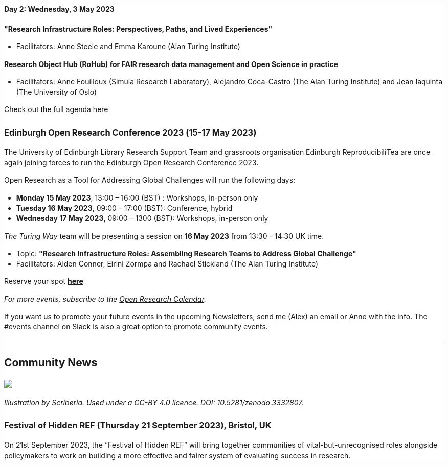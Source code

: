 #### Day 2: Wednesday, 3 May 2023

**"Research Infrastructure Roles: Perspectives, Paths, and Lived Experiences"**
- Facilitators: Anne Steele and Emma Karoune (Alan Turing Institute)

**Research Object Hub (RoHub) for FAIR research data management and Open Science in practice**
- Facilitators: Anne Fouilloux (Simula Research Laboratory), Alejandro Coca-Castro (The Alan Turing Institute) and Jean Iaquinta (The University of Oslo)

[Check out the full agenda here](https://www.software.ac.uk/cw23/agenda)

### Edinburgh Open Research Conference 2023 (15-17 May 2023)

The University of Edinburgh Library Research Support Team and grassroots organisation Edinburgh ReproducibiliTea are once again joining forces to run the [Edinburgh Open Research Conference 2023](https://www.ed.ac.uk/information-services/research-support/open-research/edinburgh-open-research-conference). 

Open Research as a Tool for Addressing Global Challenges will run the following days:

- **Monday 15 May 2023**, 13:00 – 16:00 (BST) : Workshops, in-person only
- **Tuesday 16 May 2023**, 09:00 – 17:00 (BST): Conference, hybrid
- **Wednesday 17 May 2023**, 09:00 – 1300 (BST): Workshops, in-person only

*The Turing Way* team will be presenting a session on **16 May 2023** from 13:30 - 14:30 UK time.
- Topic: **"Research Infrastructure Roles: Assembling Research Teams to Address Global Challenge"**
- Facilitators: Alden Conner, Eirini Zormpa and Rachael Stickland (The Alan Turing Institute)

Reserve your spot **[here](https://www.eventbrite.co.uk/e/edinburgh-open-research-conference-2023-online-tickets-595757425497)**

*For more events, subscribe to the [Open Research Calendar](https://openresearchcalendar.org/).*

If you want us to promote your future events in the upcoming Newsletters, send [me (Alex) an email](mailto:aaraujo.alvarez@turing.ac.uk) or [Anne](mailto:asteele@turing.ac.uk) with the info. The [#events](https://theturingway.slack.com/archives/C017WM4QD24) channel on Slack is also a great option to promote community events.

---

## Community News

![](https://i.imgur.com/QjWHeeV.jpg)

_Illustration by Scriberia.
Used under a CC-BY 4.0 licence. DOI: [10.5281/zenodo.3332807](https://zenodo.org/record/5706310#.YoS-RmDMK58)._

### Festival of Hidden REF (Thursday 21 September 2023), Bristol, UK

On 21st September 2023, the “Festival of Hidden REF” will bring together communities of vital-but-unrecognised roles alongside policymakers to work on building a more effective and fairer system of evaluating success in research.
